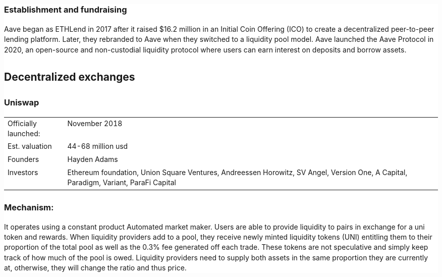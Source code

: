 
### Establishment and fundraising

Aave began as ETHLend in 2017 after it raised $16.2 million in an Initial Coin Offering (ICO) to create a decentralized peer-to-peer lending platform. Later, they rebranded to Aave when they switched to a liquidity pool model. Aave launched the Aave Protocol in 2020, an open-source and non-custodial liquidity protocol where users can earn interest on deposits and borrow assets.


## Decentralized exchanges


### Uniswap


<table>
  <tr>
   <td>Officially launched:
   </td>
   <td>November 2018
   </td>
  </tr>
  <tr>
   <td>Est. valuation
   </td>
   <td>44-68 million usd
   </td>
  </tr>
  <tr>
   <td>Founders
   </td>
   <td>Hayden Adams
   </td>
  </tr>
  <tr>
   <td>Investors
   </td>
   <td>Ethereum foundation, Union Square Ventures, Andreessen Horowitz, SV Angel, Version One, A Capital, Paradigm, Variant, ParaFi Capital
   </td>
  </tr>
</table>



### Mechanism:

It operates using a constant product Automated market maker. Users are able to provide liquidity to pairs in exchange for a uni token and rewards. When liquidity providers add to a pool, they receive newly minted liquidity tokens (UNI) entitling them to their proportion of the total pool as well as the 0.3% fee generated off each trade. These tokens are not speculative and simply keep track of how much of the pool is owed. Liquidity providers need to supply both assets in the same proportion they are currently at, otherwise, they will change the ratio and thus price.
